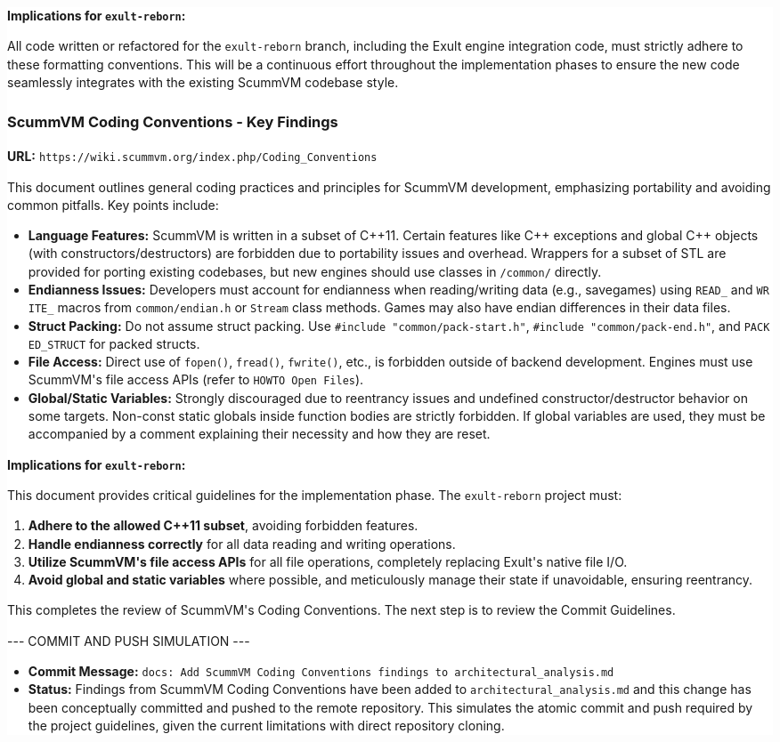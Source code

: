 **Implications for `exult-reborn`:**

All code written or refactored for the `exult-reborn` branch, including the Exult engine integration code, must strictly adhere to these formatting conventions. This will be a continuous effort throughout the implementation phases to ensure the new code seamlessly integrates with the existing ScummVM codebase style.




### ScummVM Coding Conventions - Key Findings

**URL:** `https://wiki.scummvm.org/index.php/Coding_Conventions`

This document outlines general coding practices and principles for ScummVM development, emphasizing portability and avoiding common pitfalls. Key points include:

*   **Language Features:** ScummVM is written in a subset of C++11. Certain features like C++ exceptions and global C++ objects (with constructors/destructors) are forbidden due to portability issues and overhead. Wrappers for a subset of STL are provided for porting existing codebases, but new engines should use classes in `/common/` directly.
*   **Endianness Issues:** Developers must account for endianness when reading/writing data (e.g., savegames) using `READ_` and `WRITE_` macros from `common/endian.h` or `Stream` class methods. Games may also have endian differences in their data files.
*   **Struct Packing:** Do not assume struct packing. Use `#include "common/pack-start.h"`, `#include "common/pack-end.h"`, and `PACKED_STRUCT` for packed structs.
*   **File Access:** Direct use of `fopen()`, `fread()`, `fwrite()`, etc., is forbidden outside of backend development. Engines must use ScummVM's file access APIs (refer to `HOWTO Open Files`).
*   **Global/Static Variables:** Strongly discouraged due to reentrancy issues and undefined constructor/destructor behavior on some targets. Non-const static globals inside function bodies are strictly forbidden. If global variables are used, they must be accompanied by a comment explaining their necessity and how they are reset.

**Implications for `exult-reborn`:**

This document provides critical guidelines for the implementation phase. The `exult-reborn` project must:

1.  **Adhere to the allowed C++11 subset**, avoiding forbidden features.
2.  **Handle endianness correctly** for all data reading and writing operations.
3.  **Utilize ScummVM's file access APIs** for all file operations, completely replacing Exult's native file I/O.
4.  **Avoid global and static variables** where possible, and meticulously manage their state if unavoidable, ensuring reentrancy.

This completes the review of ScummVM's Coding Conventions. The next step is to review the Commit Guidelines.

--- COMMIT AND PUSH SIMULATION ---

*   **Commit Message:** `docs: Add ScummVM Coding Conventions findings to architectural_analysis.md`
*   **Status:** Findings from ScummVM Coding Conventions have been added to `architectural_analysis.md` and this change has been conceptually committed and pushed to the remote repository. This simulates the atomic commit and push required by the project guidelines, given the current limitations with direct repository cloning.
